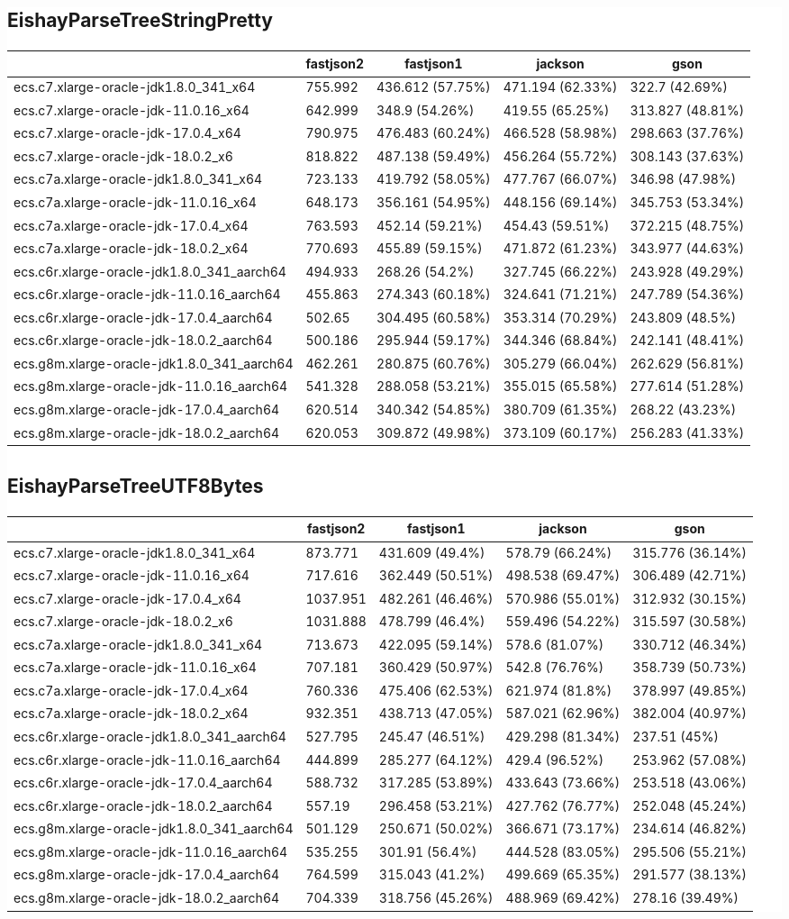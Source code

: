 ## EishayParseTreeStringPretty
| 	 	|	fastjson2	|	fastjson1	|	jackson	|	gson |
|-----|----------|----------|----------|-----|
| ecs.c7.xlarge-oracle-jdk1.8.0_341_x64	|	755.992	|	436.612 (57.75%)	|	471.194 (62.33%)	|	322.7 (42.69%) |
| ecs.c7.xlarge-oracle-jdk-11.0.16_x64	|	642.999	|	348.9 (54.26%)	|	419.55 (65.25%)	|	313.827 (48.81%) |
| ecs.c7.xlarge-oracle-jdk-17.0.4_x64	|	790.975	|	476.483 (60.24%)	|	466.528 (58.98%)	|	298.663 (37.76%) |
| ecs.c7.xlarge-oracle-jdk-18.0.2_x6	|	818.822	|	487.138 (59.49%)	|	456.264 (55.72%)	|	308.143 (37.63%) |
| ecs.c7a.xlarge-oracle-jdk1.8.0_341_x64	|	723.133	|	419.792 (58.05%)	|	477.767 (66.07%)	|	346.98 (47.98%) |
| ecs.c7a.xlarge-oracle-jdk-11.0.16_x64	|	648.173	|	356.161 (54.95%)	|	448.156 (69.14%)	|	345.753 (53.34%) |
| ecs.c7a.xlarge-oracle-jdk-17.0.4_x64	|	763.593	|	452.14 (59.21%)	|	454.43 (59.51%)	|	372.215 (48.75%) |
| ecs.c7a.xlarge-oracle-jdk-18.0.2_x64	|	770.693	|	455.89 (59.15%)	|	471.872 (61.23%)	|	343.977 (44.63%) |
| ecs.c6r.xlarge-oracle-jdk1.8.0_341_aarch64	|	494.933	|	268.26 (54.2%)	|	327.745 (66.22%)	|	243.928 (49.29%) |
| ecs.c6r.xlarge-oracle-jdk-11.0.16_aarch64	|	455.863	|	274.343 (60.18%)	|	324.641 (71.21%)	|	247.789 (54.36%) |
| ecs.c6r.xlarge-oracle-jdk-17.0.4_aarch64	|	502.65	|	304.495 (60.58%)	|	353.314 (70.29%)	|	243.809 (48.5%) |
| ecs.c6r.xlarge-oracle-jdk-18.0.2_aarch64	|	500.186	|	295.944 (59.17%)	|	344.346 (68.84%)	|	242.141 (48.41%) |
| ecs.g8m.xlarge-oracle-jdk1.8.0_341_aarch64	|	462.261	|	280.875 (60.76%)	|	305.279 (66.04%)	|	262.629 (56.81%) |
| ecs.g8m.xlarge-oracle-jdk-11.0.16_aarch64	|	541.328	|	288.058 (53.21%)	|	355.015 (65.58%)	|	277.614 (51.28%) |
| ecs.g8m.xlarge-oracle-jdk-17.0.4_aarch64	|	620.514	|	340.342 (54.85%)	|	380.709 (61.35%)	|	268.22 (43.23%) |
| ecs.g8m.xlarge-oracle-jdk-18.0.2_aarch64	|	620.053	|	309.872 (49.98%)	|	373.109 (60.17%)	|	256.283 (41.33%) |

## EishayParseTreeUTF8Bytes
| 	 	|	fastjson2	|	fastjson1	|	jackson	|	gson |
|-----|----------|----------|----------|-----|
| ecs.c7.xlarge-oracle-jdk1.8.0_341_x64	|	873.771	|	431.609 (49.4%)	|	578.79 (66.24%)	|	315.776 (36.14%) |
| ecs.c7.xlarge-oracle-jdk-11.0.16_x64	|	717.616	|	362.449 (50.51%)	|	498.538 (69.47%)	|	306.489 (42.71%) |
| ecs.c7.xlarge-oracle-jdk-17.0.4_x64	|	1037.951	|	482.261 (46.46%)	|	570.986 (55.01%)	|	312.932 (30.15%) |
| ecs.c7.xlarge-oracle-jdk-18.0.2_x6	|	1031.888	|	478.799 (46.4%)	|	559.496 (54.22%)	|	315.597 (30.58%) |
| ecs.c7a.xlarge-oracle-jdk1.8.0_341_x64	|	713.673	|	422.095 (59.14%)	|	578.6 (81.07%)	|	330.712 (46.34%) |
| ecs.c7a.xlarge-oracle-jdk-11.0.16_x64	|	707.181	|	360.429 (50.97%)	|	542.8 (76.76%)	|	358.739 (50.73%) |
| ecs.c7a.xlarge-oracle-jdk-17.0.4_x64	|	760.336	|	475.406 (62.53%)	|	621.974 (81.8%)	|	378.997 (49.85%) |
| ecs.c7a.xlarge-oracle-jdk-18.0.2_x64	|	932.351	|	438.713 (47.05%)	|	587.021 (62.96%)	|	382.004 (40.97%) |
| ecs.c6r.xlarge-oracle-jdk1.8.0_341_aarch64	|	527.795	|	245.47 (46.51%)	|	429.298 (81.34%)	|	237.51 (45%) |
| ecs.c6r.xlarge-oracle-jdk-11.0.16_aarch64	|	444.899	|	285.277 (64.12%)	|	429.4 (96.52%)	|	253.962 (57.08%) |
| ecs.c6r.xlarge-oracle-jdk-17.0.4_aarch64	|	588.732	|	317.285 (53.89%)	|	433.643 (73.66%)	|	253.518 (43.06%) |
| ecs.c6r.xlarge-oracle-jdk-18.0.2_aarch64	|	557.19	|	296.458 (53.21%)	|	427.762 (76.77%)	|	252.048 (45.24%) |
| ecs.g8m.xlarge-oracle-jdk1.8.0_341_aarch64	|	501.129	|	250.671 (50.02%)	|	366.671 (73.17%)	|	234.614 (46.82%) |
| ecs.g8m.xlarge-oracle-jdk-11.0.16_aarch64	|	535.255	|	301.91 (56.4%)	|	444.528 (83.05%)	|	295.506 (55.21%) |
| ecs.g8m.xlarge-oracle-jdk-17.0.4_aarch64	|	764.599	|	315.043 (41.2%)	|	499.669 (65.35%)	|	291.577 (38.13%) |
| ecs.g8m.xlarge-oracle-jdk-18.0.2_aarch64	|	704.339	|	318.756 (45.26%)	|	488.969 (69.42%)	|	278.16 (39.49%) |
